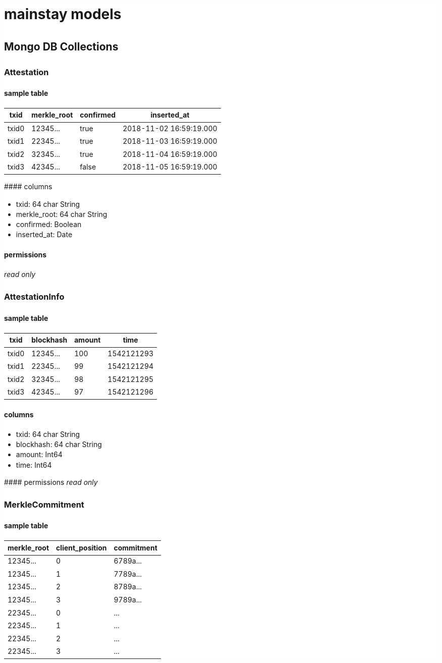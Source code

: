 # mainstay models

## Mongo DB Collections

### Attestation

#### sample table

txid | merkle_root | confirmed | inserted_at
--- | --- | --- | ---
txid0 | 12345... | true | 2018-11-02 16:59:19.000
txid1 | 22345... | true | 2018-11-03 16:59:19.000
txid2 | 32345... | true | 2018-11-04 16:59:19.000
txid3 | 42345... | false | 2018-11-05 16:59:19.000

#### columns

- txid: 64 char String
- merkle_root: 64 char String
- confirmed: Boolean
- inserted_at: Date

#### permissions
*read only*

### AttestationInfo

#### sample table

txid | blockhash | amount | time
--- | --- | --- | ---
txid0 | 12345... | 100 | 1542121293
txid1 | 22345... | 99 | 1542121294
txid2 | 32345... | 98 | 1542121295
txid3 | 42345... | 97 | 1542121296

#### columns

- txid: 64 char String
- blockhash: 64 char String
- amount: Int64
- time: Int64

#### permissions
*read only*

### MerkleCommitment

#### sample table

merkle_root | client_position | commitment
--- | --- | ---
12345... | 0 | 6789a...
12345... | 1 | 7789a...
12345... | 2 | 8789a...
12345... | 3 | 9789a...
22345... | 0 | ...
22345... | 1 | ...
22345... | 2 | ...
22345... | 3 | ...
